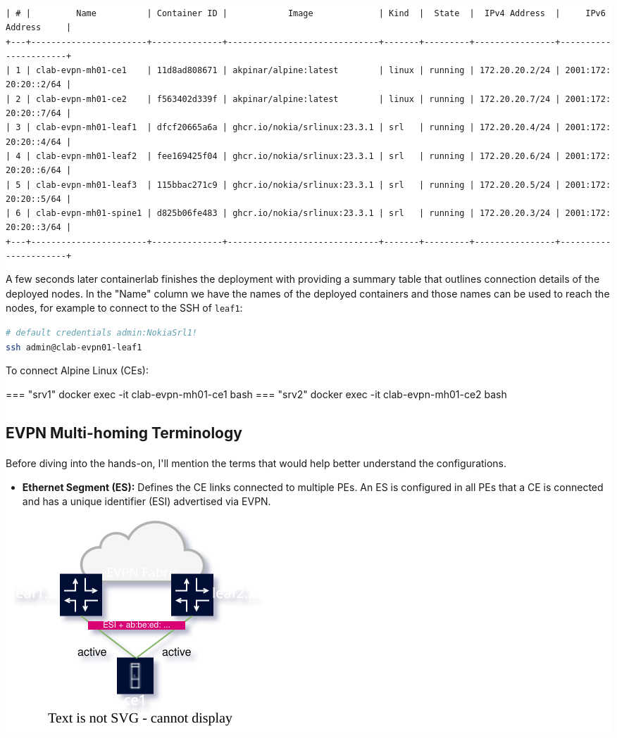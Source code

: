 ```
| # |         Name          | Container ID |            Image             | Kind  |  State  |  IPv4 Address  |     IPv6 Address     |
+---+-----------------------+--------------+------------------------------+-------+---------+----------------+----------------------+
| 1 | clab-evpn-mh01-ce1    | 11d8ad808671 | akpinar/alpine:latest        | linux | running | 172.20.20.2/24 | 2001:172:20:20::2/64 |
| 2 | clab-evpn-mh01-ce2    | f563402d339f | akpinar/alpine:latest        | linux | running | 172.20.20.7/24 | 2001:172:20:20::7/64 |
| 3 | clab-evpn-mh01-leaf1  | dfcf20665a6a | ghcr.io/nokia/srlinux:23.3.1 | srl   | running | 172.20.20.4/24 | 2001:172:20:20::4/64 |
| 4 | clab-evpn-mh01-leaf2  | fee169425f04 | ghcr.io/nokia/srlinux:23.3.1 | srl   | running | 172.20.20.6/24 | 2001:172:20:20::6/64 |
| 5 | clab-evpn-mh01-leaf3  | 115bbac271c9 | ghcr.io/nokia/srlinux:23.3.1 | srl   | running | 172.20.20.5/24 | 2001:172:20:20::5/64 |
| 6 | clab-evpn-mh01-spine1 | d825b06fe483 | ghcr.io/nokia/srlinux:23.3.1 | srl   | running | 172.20.20.3/24 | 2001:172:20:20::3/64 |
+---+-----------------------+--------------+------------------------------+-------+---------+----------------+----------------------+
```

A few seconds later containerlab finishes the deployment with providing a summary table that outlines connection details of the deployed nodes. In the "Name" column we have the names of the deployed containers and those names can be used to reach the nodes, for example to connect to the SSH of `leaf1`:

```bash
# default credentials admin:NokiaSrl1!
ssh admin@clab-evpn01-leaf1
```

To connect Alpine Linux (CEs):

=== "srv1" docker exec -it clab-evpn-mh01-ce1 bash === "srv2" docker exec -it clab-evpn-mh01-ce2 bash

## EVPN Multi-homing Terminology

Before diving into the hands-on, I'll mention the terms that would help better understand the configurations.

+ **Ethernet Segment (ES):** Defines the CE links connected to multiple PEs. An ES is configured in all PEs that a CE is connected and has a unique identifier (ESI) advertised via EVPN.

![image](https://github.com/aaakpinar/NCE/blob/evpn-mh/evpn-mh/esi.svg)

